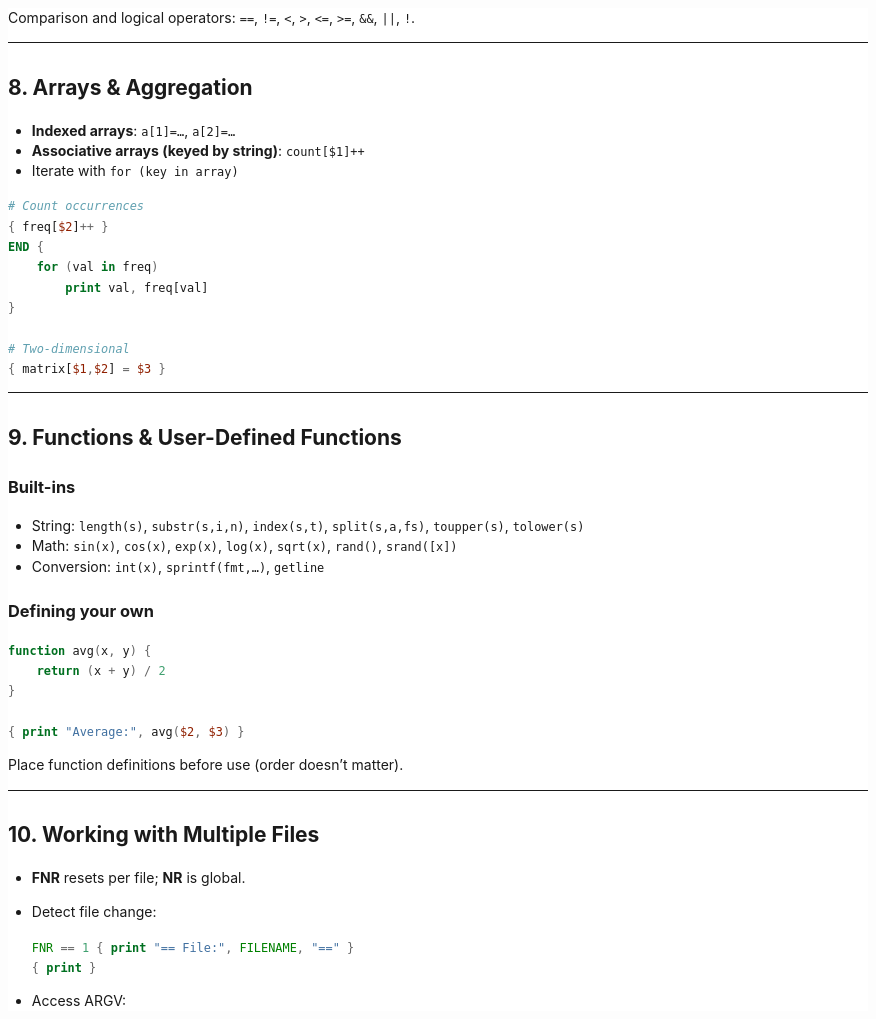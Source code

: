 Comparison and logical operators: `==`, `!=`, `<`, `>`, `<=`, `>=`, `&&`, `||`, `!`.

---

## 8. Arrays & Aggregation

* **Indexed arrays**: `a[1]=…`, `a[2]=…`
* **Associative arrays (keyed by string)**: `count[$1]++`
* Iterate with `for (key in array)`

```awk
# Count occurrences
{ freq[$2]++ }
END {
    for (val in freq)
        print val, freq[val]
}

# Two-dimensional
{ matrix[$1,$2] = $3 }
```

---

## 9. Functions & User-Defined Functions

### Built-ins

* String: `length(s)`, `substr(s,i,n)`, `index(s,t)`, `split(s,a,fs)`, `toupper(s)`, `tolower(s)`
* Math: `sin(x)`, `cos(x)`, `exp(x)`, `log(x)`, `sqrt(x)`, `rand()`, `srand([x])`
* Conversion: `int(x)`, `sprintf(fmt,…)`, `getline`

### Defining your own

```awk
function avg(x, y) {
    return (x + y) / 2
}

{ print "Average:", avg($2, $3) }
```

Place function definitions before use (order doesn’t matter).

---

## 10. Working with Multiple Files

* **FNR** resets per file; **NR** is global.
* Detect file change:

  ```awk
  FNR == 1 { print "== File:", FILENAME, "==" }
  { print }
  ```
* Access ARGV:
